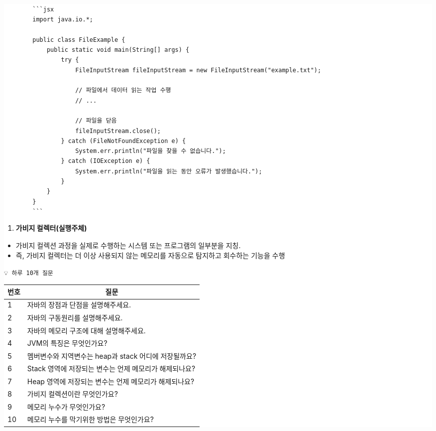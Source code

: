             ```jsx
            import java.io.*;
            
            public class FileExample {
                public static void main(String[] args) {
                    try {
                        FileInputStream fileInputStream = new FileInputStream("example.txt");
                        
                        // 파일에서 데이터 읽는 작업 수행
                        // ...
            
                        // 파일을 닫음
                        fileInputStream.close();
                    } catch (FileNotFoundException e) {
                        System.err.println("파일을 찾을 수 없습니다.");
                    } catch (IOException e) {
                        System.err.println("파일을 읽는 동안 오류가 발생했습니다.");
                    }
                }
            }
            ```

1. **가비지 컬렉터(실행주체)**
- 가비지 컬렉션 과정을 실제로 수행하는 시스템 또는 프로그램의 일부분을 지칭.
- 즉, 가비지 컬렉터는 더 이상 사용되지 않는 메모리를 자동으로 탐지하고 회수하는 기능을 수행

```
💡 하루 10개 질문
```


| 번호 | 질문 |
| --- | --- |
| 1 | 자바의 장점과 단점을 설명해주세요. |
| 2 | 자바의 구동원리를 설명해주세요. |
| 3 | 자바의 메모리 구조에 대해 설명해주세요. |
| 4 | JVM의 특징은 무엇인가요? |
| 5 | 멤버변수와 지역변수는 heap과 stack 어디에 저장될까요? |
| 6 | Stack 영역에 저장되는 변수는 언제 메모리가 해제되나요? |
| 7 | Heap 영역에 저장되는 변수는 언제 메모리가 해제되나요? |
| 8 | 가비지 컬렉션이란 무엇인가요? |
| 9 | 메모리 누수가 무엇인가요? |
| 10 | 메모리 누수를 막기위한 방법은 무엇인가요? |